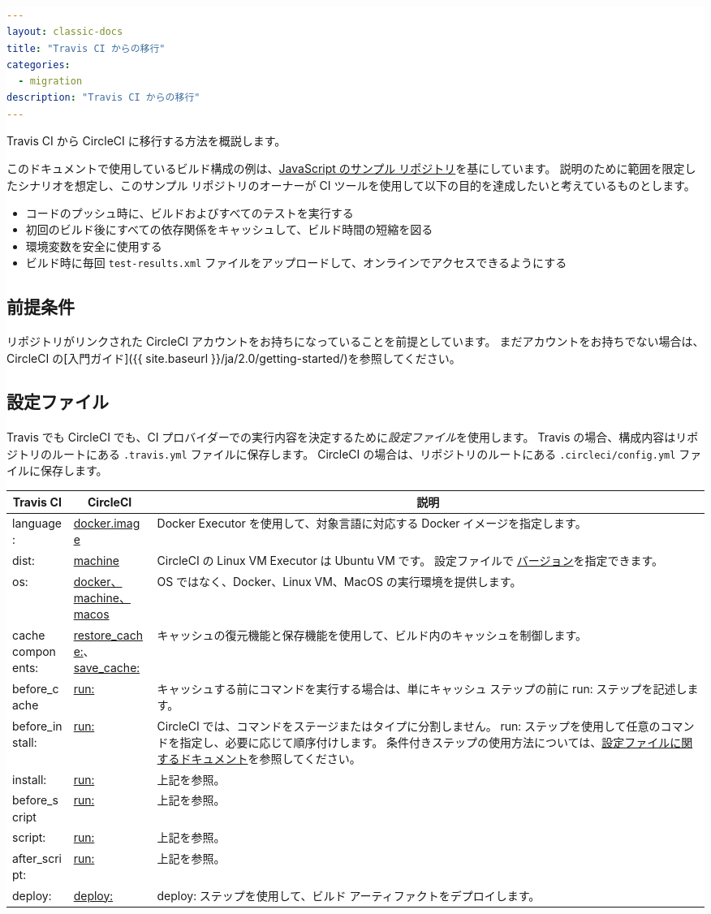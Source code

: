 ```yaml
---
layout: classic-docs
title: "Travis CI からの移行"
categories:
  - migration
description: "Travis CI からの移行"
---
```


Travis CI から CircleCI に移行する方法を概説します。

このドキュメントで使用しているビルド構成の例は、[JavaScript のサンプル リポジトリ](https://github.com/CircleCI-Public/circleci-demo-javascript-express/blob/master/.circleci/config.yml)を基にしています。 説明のために範囲を限定したシナリオを想定し、このサンプル リポジトリのオーナーが CI ツールを使用して以下の目的を達成したいと考えているものとします。

- コードのプッシュ時に、ビルドおよびすべてのテストを実行する
- 初回のビルド後にすべての依存関係をキャッシュして、ビルド時間の短縮を図る
- 環境変数を安全に使用する
- ビルド時に毎回 `test-results.xml` ファイルをアップロードして、オンラインでアクセスできるようにする

## 前提条件

リポジトリがリンクされた CircleCI アカウントをお持ちになっていることを前提としています。 まだアカウントをお持ちでない場合は、CircleCI の[入門ガイド]({{ site.baseurl }}/ja/2.0/getting-started/)を参照してください。

## 設定ファイル

Travis でも CircleCI でも、CI プロバイダーでの実行内容を決定するために*設定ファイル*を使用します。 Travis の場合、構成内容はリポジトリのルートにある `.travis.yml` ファイルに保存します。 CircleCI の場合は、リポジトリのルートにある `.circleci/config.yml` ファイルに保存します。

| Travis CI         | CircleCI                                                                                                                                                                      | 説明                                                                                                                                                                                              |
| ----------------- | ----------------------------------------------------------------------------------------------------------------------------------------------------------------------------- | ----------------------------------------------------------------------------------------------------------------------------------------------------------------------------------------------- |
| language:         | [docker.image](https://circleci.com/ja/docs/2.0/configuration-reference/#docker)                                                                                              | Docker Executor を使用して、対象言語に対応する Docker イメージを指定します。                                                                                                                                              |
| dist:             | [machine](https://circleci.com/ja/docs/2.0/configuration-reference/#machine)                                                                                                  | CircleCI の Linux VM Executor は Ubuntu VM です。 設定ファイルで [バージョン](https://circleci.com/ja/docs/2.0/configuration-reference/#使用可能な-machine-イメージ)を指定できます。                                              |
| os:               | [docker、machine、macos](https://circleci.com/ja/docs/2.0/executor-types/)                                                                                                      | OS ではなく、Docker、Linux VM、MacOS の実行環境を提供します。                                                                                                                                                      |
| cache components: | [restore_cache:](https://circleci.com/ja/docs/2.0/configuration-reference/#restore_cache)、[save_cache:](https://circleci.com/ja/docs/2.0/configuration-reference/#save_cache) | キャッシュの復元機能と保存機能を使用して、ビルド内のキャッシュを制御します。                                                                                                                                                          |
| before_cache      | [run:](https://circleci.com/ja/docs/2.0/configuration-reference/#run)                                                                                                         | キャッシュする前にコマンドを実行する場合は、単にキャッシュ ステップの前に run: ステップを記述します。                                                                                                                                          |
| before_install:   | [run:](https://circleci.com/ja/docs/2.0/configuration-reference/#run)                                                                                                         | CircleCI では、コマンドをステージまたはタイプに分割しません。 run: ステップを使用して任意のコマンドを指定し、必要に応じて順序付けします。 条件付きステップの使用方法については、[設定ファイルに関するドキュメント](https://circleci.com/ja/docs/2.0/configuration-reference/#when-属性)を参照してください。 |
| install:          | [run:](https://circleci.com/ja/docs/2.0/configuration-reference/#run)                                                                                                         | 上記を参照。                                                                                                                                                                                          |
| before_script     | [run:](https://circleci.com/ja/docs/2.0/configuration-reference/#run)                                                                                                         | 上記を参照。                                                                                                                                                                                          |
| script:           | [run:](https://circleci.com/ja/docs/2.0/configuration-reference/#run)                                                                                                         | 上記を参照。                                                                                                                                                                                          |
| after_script:     | [run:](https://circleci.com/ja/docs/2.0/configuration-reference/#run)                                                                                                         | 上記を参照。                                                                                                                                                                                          |
| deploy:           | [deploy:](https://circleci.com/ja/docs/2.0/configuration-reference/#deploy)                                                                                                   | deploy: ステップを使用して、ビルド アーティファクトをデプロイします。                                                                                                                                                         |